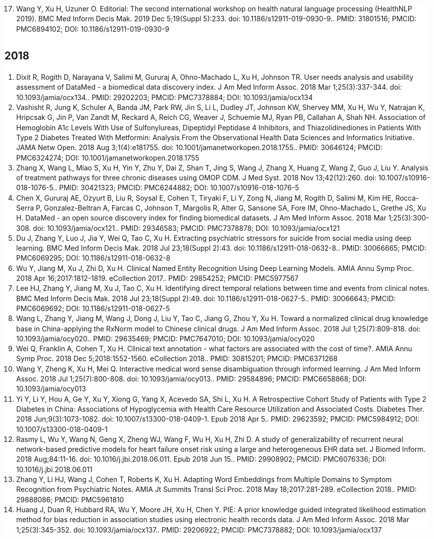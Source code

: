 17. Wang Y, Xu H, Uzuner O. Editorial: The second international workshop on health natural language processing (HealthNLP 2019). BMC Med Inform Decis Mak. 2019 Dec 5;19(Suppl 5):233. doi: 10.1186/s12911-019-0930-9.. PMID: 31801516; PMCID: PMC6894102; DOI: 10.1186/s12911-019-0930-9


## 2018
1. Dixit R, Rogith D, Narayana V, Salimi M, Gururaj A, Ohno-Machado L, Xu H, Johnson TR. User needs analysis and usability assessment of DataMed - a biomedical data discovery index. J Am Med Inform Assoc. 2018 Mar 1;25(3):337-344. doi: 10.1093/jamia/ocx134.. PMID: 29202203; PMCID: PMC7378884; DOI: 10.1093/jamia/ocx134
2. Vashisht R, Jung K, Schuler A, Banda JM, Park RW, Jin S, Li L, Dudley JT, Johnson KW, Shervey MM, Xu H, Wu Y, Natrajan K, Hripcsak G, Jin P, Van Zandt M, Reckard A, Reich CG, Weaver J, Schuemie MJ, Ryan PB, Callahan A, Shah NH. Association of Hemoglobin A1c Levels With Use of Sulfonylureas, Dipeptidyl Peptidase 4 Inhibitors, and Thiazolidinediones in Patients With Type 2 Diabetes Treated With Metformin: Analysis From the Observational Health Data Sciences and Informatics Initiative. JAMA Netw Open. 2018 Aug 3;1(4):e181755. doi: 10.1001/jamanetworkopen.2018.1755.. PMID: 30646124; PMCID: PMC6324274; DOI: 10.1001/jamanetworkopen.2018.1755
3. Zhang X, Wang L, Miao S, Xu H, Yin Y, Zhu Y, Dai Z, Shan T, Jing S, Wang J, Zhang X, Huang Z, Wang Z, Guo J, Liu Y. Analysis of treatment pathways for three chronic diseases using OMOP CDM. J Med Syst. 2018 Nov 13;42(12):260. doi: 10.1007/s10916-018-1076-5.. PMID: 30421323; PMCID: PMC6244882; DOI: 10.1007/s10916-018-1076-5
4. Chen X, Gururaj AE, Ozyurt B, Liu R, Soysal E, Cohen T, Tiryaki F, Li Y, Zong N, Jiang M, Rogith D, Salimi M, Kim HE, Rocca-Serra P, Gonzalez-Beltran A, Farcas C, Johnson T, Margolis R, Alter G, Sansone SA, Fore IM, Ohno-Machado L, Grethe JS, Xu H. DataMed - an open source discovery index for finding biomedical datasets. J Am Med Inform Assoc. 2018 Mar 1;25(3):300-308. doi: 10.1093/jamia/ocx121.. PMID: 29346583; PMCID: PMC7378878; DOI: 10.1093/jamia/ocx121
5. Du J, Zhang Y, Luo J, Jia Y, Wei Q, Tao C, Xu H. Extracting psychiatric stressors for suicide from social media using deep learning. BMC Med Inform Decis Mak. 2018 Jul 23;18(Suppl 2):43. doi: 10.1186/s12911-018-0632-8.. PMID: 30066665; PMCID: PMC6069295; DOI: 10.1186/s12911-018-0632-8
6. Wu Y, Jiang M, Xu J, Zhi D, Xu H. Clinical Named Entity Recognition Using Deep Learning Models. AMIA Annu Symp Proc. 2018 Apr 16;2017:1812-1819. eCollection 2017.. PMID: 29854252; PMCID: PMC5977567
7. Lee HJ, Zhang Y, Jiang M, Xu J, Tao C, Xu H. Identifying direct temporal relations between time and events from clinical notes. BMC Med Inform Decis Mak. 2018 Jul 23;18(Suppl 2):49. doi: 10.1186/s12911-018-0627-5.. PMID: 30066643; PMCID: PMC6069692; DOI: 10.1186/s12911-018-0627-5
8. Wang L, Zhang Y, Jiang M, Wang J, Dong J, Liu Y, Tao C, Jiang G, Zhou Y, Xu H. Toward a normalized clinical drug knowledge base in China-applying the RxNorm model to Chinese clinical drugs. J Am Med Inform Assoc. 2018 Jul 1;25(7):809-818. doi: 10.1093/jamia/ocy020.. PMID: 29635469; PMCID: PMC7647010; DOI: 10.1093/jamia/ocy020
9. Wei Q, Franklin A, Cohen T, Xu H. Clinical text annotation - what factors are associated with the cost of time?. AMIA Annu Symp Proc. 2018 Dec 5;2018:1552-1560. eCollection 2018.. PMID: 30815201; PMCID: PMC6371268
10. Wang Y, Zheng K, Xu H, Mei Q. Interactive medical word sense disambiguation through informed learning. J Am Med Inform Assoc. 2018 Jul 1;25(7):800-808. doi: 10.1093/jamia/ocy013.. PMID: 29584896; PMCID: PMC6658868; DOI: 10.1093/jamia/ocy013
11. Yi Y, Li Y, Hou A, Ge Y, Xu Y, Xiong G, Yang X, Acevedo SA, Shi L, Xu H. A Retrospective Cohort Study of Patients with Type 2 Diabetes in China: Associations of Hypoglycemia with Health Care Resource Utilization and Associated Costs. Diabetes Ther. 2018 Jun;9(3):1073-1082. doi: 10.1007/s13300-018-0409-1. Epub 2018 Apr 5.. PMID: 29623592; PMCID: PMC5984912; DOI: 10.1007/s13300-018-0409-1
12. Rasmy L, Wu Y, Wang N, Geng X, Zheng WJ, Wang F, Wu H, Xu H, Zhi D. A study of generalizability of recurrent neural network-based predictive models for heart failure onset risk using a large and heterogeneous EHR data set. J Biomed Inform. 2018 Aug;84:11-16. doi: 10.1016/j.jbi.2018.06.011. Epub 2018 Jun 15.. PMID: 29908902; PMCID: PMC6076336; DOI: 10.1016/j.jbi.2018.06.011
13. Zhang Y, Li HJ, Wang J, Cohen T, Roberts K, Xu H. Adapting Word Embeddings from Multiple Domains to Symptom Recognition from Psychiatric Notes. AMIA Jt Summits Transl Sci Proc. 2018 May 18;2017:281-289. eCollection 2018.. PMID: 29888086; PMCID: PMC5961810
14. Huang J, Duan R, Hubbard RA, Wu Y, Moore JH, Xu H, Chen Y. PIE: A prior knowledge guided integrated likelihood estimation method for bias reduction in association studies using electronic health records data. J Am Med Inform Assoc. 2018 Mar 1;25(3):345-352. doi: 10.1093/jamia/ocx137.. PMID: 29206922; PMCID: PMC7378882; DOI: 10.1093/jamia/ocx137